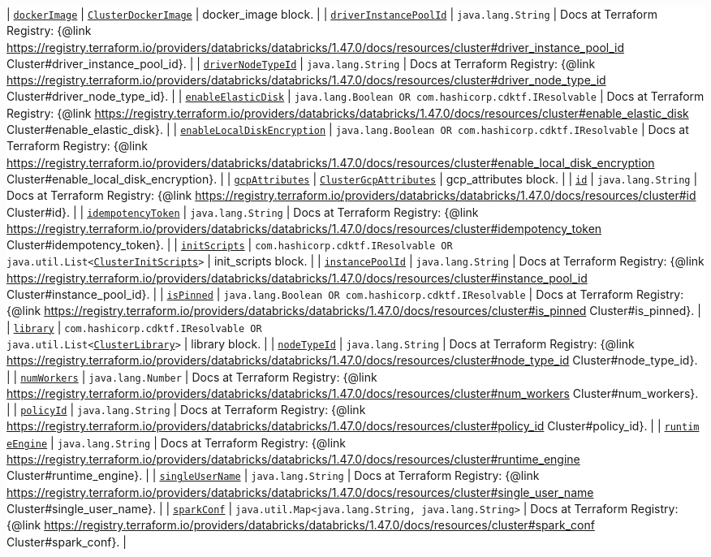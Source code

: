 | <code><a href="#@cdktf/provider-databricks.cluster.Cluster.Initializer.parameter.dockerImage">dockerImage</a></code> | <code><a href="#@cdktf/provider-databricks.cluster.ClusterDockerImage">ClusterDockerImage</a></code> | docker_image block. |
| <code><a href="#@cdktf/provider-databricks.cluster.Cluster.Initializer.parameter.driverInstancePoolId">driverInstancePoolId</a></code> | <code>java.lang.String</code> | Docs at Terraform Registry: {@link https://registry.terraform.io/providers/databricks/databricks/1.47.0/docs/resources/cluster#driver_instance_pool_id Cluster#driver_instance_pool_id}. |
| <code><a href="#@cdktf/provider-databricks.cluster.Cluster.Initializer.parameter.driverNodeTypeId">driverNodeTypeId</a></code> | <code>java.lang.String</code> | Docs at Terraform Registry: {@link https://registry.terraform.io/providers/databricks/databricks/1.47.0/docs/resources/cluster#driver_node_type_id Cluster#driver_node_type_id}. |
| <code><a href="#@cdktf/provider-databricks.cluster.Cluster.Initializer.parameter.enableElasticDisk">enableElasticDisk</a></code> | <code>java.lang.Boolean OR com.hashicorp.cdktf.IResolvable</code> | Docs at Terraform Registry: {@link https://registry.terraform.io/providers/databricks/databricks/1.47.0/docs/resources/cluster#enable_elastic_disk Cluster#enable_elastic_disk}. |
| <code><a href="#@cdktf/provider-databricks.cluster.Cluster.Initializer.parameter.enableLocalDiskEncryption">enableLocalDiskEncryption</a></code> | <code>java.lang.Boolean OR com.hashicorp.cdktf.IResolvable</code> | Docs at Terraform Registry: {@link https://registry.terraform.io/providers/databricks/databricks/1.47.0/docs/resources/cluster#enable_local_disk_encryption Cluster#enable_local_disk_encryption}. |
| <code><a href="#@cdktf/provider-databricks.cluster.Cluster.Initializer.parameter.gcpAttributes">gcpAttributes</a></code> | <code><a href="#@cdktf/provider-databricks.cluster.ClusterGcpAttributes">ClusterGcpAttributes</a></code> | gcp_attributes block. |
| <code><a href="#@cdktf/provider-databricks.cluster.Cluster.Initializer.parameter.id">id</a></code> | <code>java.lang.String</code> | Docs at Terraform Registry: {@link https://registry.terraform.io/providers/databricks/databricks/1.47.0/docs/resources/cluster#id Cluster#id}. |
| <code><a href="#@cdktf/provider-databricks.cluster.Cluster.Initializer.parameter.idempotencyToken">idempotencyToken</a></code> | <code>java.lang.String</code> | Docs at Terraform Registry: {@link https://registry.terraform.io/providers/databricks/databricks/1.47.0/docs/resources/cluster#idempotency_token Cluster#idempotency_token}. |
| <code><a href="#@cdktf/provider-databricks.cluster.Cluster.Initializer.parameter.initScripts">initScripts</a></code> | <code>com.hashicorp.cdktf.IResolvable OR java.util.List<<a href="#@cdktf/provider-databricks.cluster.ClusterInitScripts">ClusterInitScripts</a>></code> | init_scripts block. |
| <code><a href="#@cdktf/provider-databricks.cluster.Cluster.Initializer.parameter.instancePoolId">instancePoolId</a></code> | <code>java.lang.String</code> | Docs at Terraform Registry: {@link https://registry.terraform.io/providers/databricks/databricks/1.47.0/docs/resources/cluster#instance_pool_id Cluster#instance_pool_id}. |
| <code><a href="#@cdktf/provider-databricks.cluster.Cluster.Initializer.parameter.isPinned">isPinned</a></code> | <code>java.lang.Boolean OR com.hashicorp.cdktf.IResolvable</code> | Docs at Terraform Registry: {@link https://registry.terraform.io/providers/databricks/databricks/1.47.0/docs/resources/cluster#is_pinned Cluster#is_pinned}. |
| <code><a href="#@cdktf/provider-databricks.cluster.Cluster.Initializer.parameter.library">library</a></code> | <code>com.hashicorp.cdktf.IResolvable OR java.util.List<<a href="#@cdktf/provider-databricks.cluster.ClusterLibrary">ClusterLibrary</a>></code> | library block. |
| <code><a href="#@cdktf/provider-databricks.cluster.Cluster.Initializer.parameter.nodeTypeId">nodeTypeId</a></code> | <code>java.lang.String</code> | Docs at Terraform Registry: {@link https://registry.terraform.io/providers/databricks/databricks/1.47.0/docs/resources/cluster#node_type_id Cluster#node_type_id}. |
| <code><a href="#@cdktf/provider-databricks.cluster.Cluster.Initializer.parameter.numWorkers">numWorkers</a></code> | <code>java.lang.Number</code> | Docs at Terraform Registry: {@link https://registry.terraform.io/providers/databricks/databricks/1.47.0/docs/resources/cluster#num_workers Cluster#num_workers}. |
| <code><a href="#@cdktf/provider-databricks.cluster.Cluster.Initializer.parameter.policyId">policyId</a></code> | <code>java.lang.String</code> | Docs at Terraform Registry: {@link https://registry.terraform.io/providers/databricks/databricks/1.47.0/docs/resources/cluster#policy_id Cluster#policy_id}. |
| <code><a href="#@cdktf/provider-databricks.cluster.Cluster.Initializer.parameter.runtimeEngine">runtimeEngine</a></code> | <code>java.lang.String</code> | Docs at Terraform Registry: {@link https://registry.terraform.io/providers/databricks/databricks/1.47.0/docs/resources/cluster#runtime_engine Cluster#runtime_engine}. |
| <code><a href="#@cdktf/provider-databricks.cluster.Cluster.Initializer.parameter.singleUserName">singleUserName</a></code> | <code>java.lang.String</code> | Docs at Terraform Registry: {@link https://registry.terraform.io/providers/databricks/databricks/1.47.0/docs/resources/cluster#single_user_name Cluster#single_user_name}. |
| <code><a href="#@cdktf/provider-databricks.cluster.Cluster.Initializer.parameter.sparkConf">sparkConf</a></code> | <code>java.util.Map<java.lang.String, java.lang.String></code> | Docs at Terraform Registry: {@link https://registry.terraform.io/providers/databricks/databricks/1.47.0/docs/resources/cluster#spark_conf Cluster#spark_conf}. |